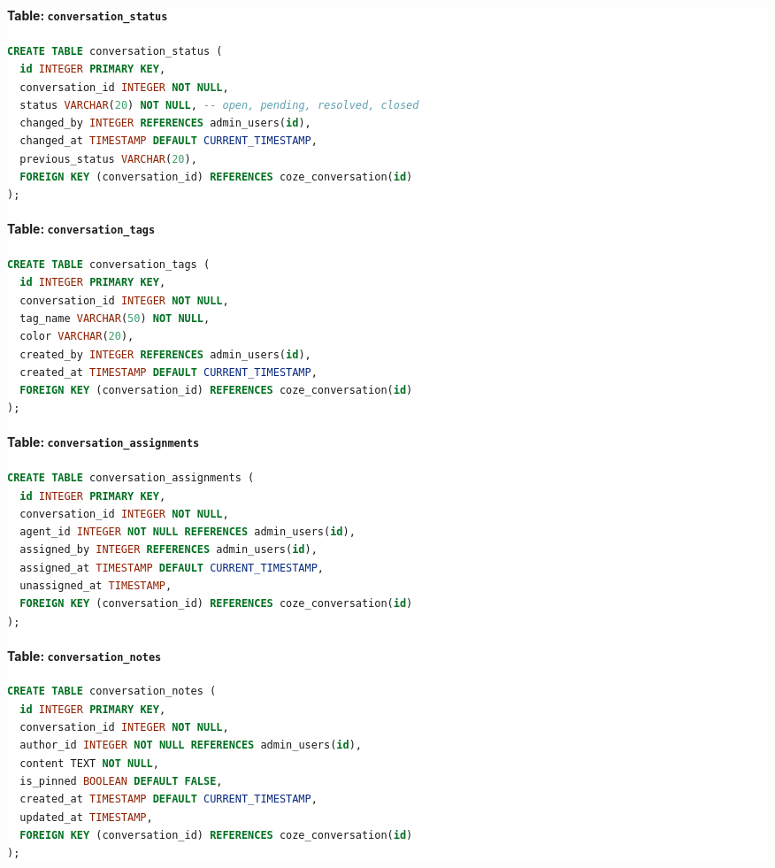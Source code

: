 #### Table: `conversation_status`
```sql
CREATE TABLE conversation_status (
  id INTEGER PRIMARY KEY,
  conversation_id INTEGER NOT NULL,
  status VARCHAR(20) NOT NULL, -- open, pending, resolved, closed
  changed_by INTEGER REFERENCES admin_users(id),
  changed_at TIMESTAMP DEFAULT CURRENT_TIMESTAMP,
  previous_status VARCHAR(20),
  FOREIGN KEY (conversation_id) REFERENCES coze_conversation(id)
);
```

#### Table: `conversation_tags`
```sql
CREATE TABLE conversation_tags (
  id INTEGER PRIMARY KEY,
  conversation_id INTEGER NOT NULL,
  tag_name VARCHAR(50) NOT NULL,
  color VARCHAR(20),
  created_by INTEGER REFERENCES admin_users(id),
  created_at TIMESTAMP DEFAULT CURRENT_TIMESTAMP,
  FOREIGN KEY (conversation_id) REFERENCES coze_conversation(id)
);
```

#### Table: `conversation_assignments`
```sql
CREATE TABLE conversation_assignments (
  id INTEGER PRIMARY KEY,
  conversation_id INTEGER NOT NULL,
  agent_id INTEGER NOT NULL REFERENCES admin_users(id),
  assigned_by INTEGER REFERENCES admin_users(id),
  assigned_at TIMESTAMP DEFAULT CURRENT_TIMESTAMP,
  unassigned_at TIMESTAMP,
  FOREIGN KEY (conversation_id) REFERENCES coze_conversation(id)
);
```

#### Table: `conversation_notes`
```sql
CREATE TABLE conversation_notes (
  id INTEGER PRIMARY KEY,
  conversation_id INTEGER NOT NULL,
  author_id INTEGER NOT NULL REFERENCES admin_users(id),
  content TEXT NOT NULL,
  is_pinned BOOLEAN DEFAULT FALSE,
  created_at TIMESTAMP DEFAULT CURRENT_TIMESTAMP,
  updated_at TIMESTAMP,
  FOREIGN KEY (conversation_id) REFERENCES coze_conversation(id)
);
```
